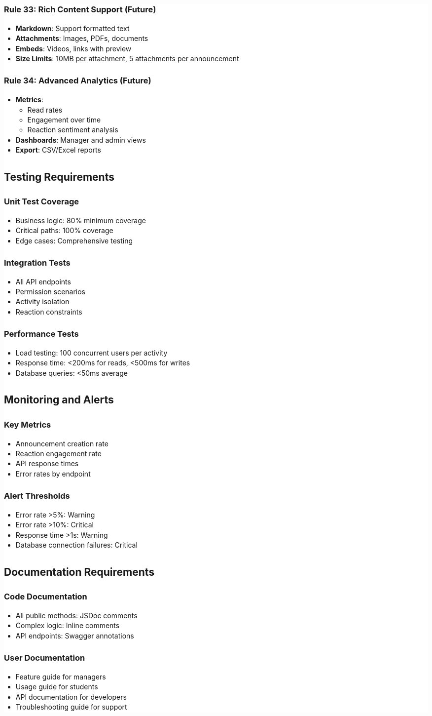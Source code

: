 ### Rule 33: Rich Content Support (Future)
- **Markdown**: Support formatted text
- **Attachments**: Images, PDFs, documents
- **Embeds**: Videos, links with preview
- **Size Limits**: 10MB per attachment, 5 attachments per announcement

### Rule 34: Advanced Analytics (Future)
- **Metrics**:
  - Read rates
  - Engagement over time
  - Reaction sentiment analysis
- **Dashboards**: Manager and admin views
- **Export**: CSV/Excel reports

## Testing Requirements

### Unit Test Coverage
- Business logic: 80% minimum coverage
- Critical paths: 100% coverage
- Edge cases: Comprehensive testing

### Integration Tests
- All API endpoints
- Permission scenarios
- Activity isolation
- Reaction constraints

### Performance Tests
- Load testing: 100 concurrent users per activity
- Response time: <200ms for reads, <500ms for writes
- Database queries: <50ms average

## Monitoring and Alerts

### Key Metrics
- Announcement creation rate
- Reaction engagement rate
- API response times
- Error rates by endpoint

### Alert Thresholds
- Error rate >5%: Warning
- Error rate >10%: Critical
- Response time >1s: Warning
- Database connection failures: Critical

## Documentation Requirements

### Code Documentation
- All public methods: JSDoc comments
- Complex logic: Inline comments
- API endpoints: Swagger annotations

### User Documentation
- Feature guide for managers
- Usage guide for students
- API documentation for developers
- Troubleshooting guide for support